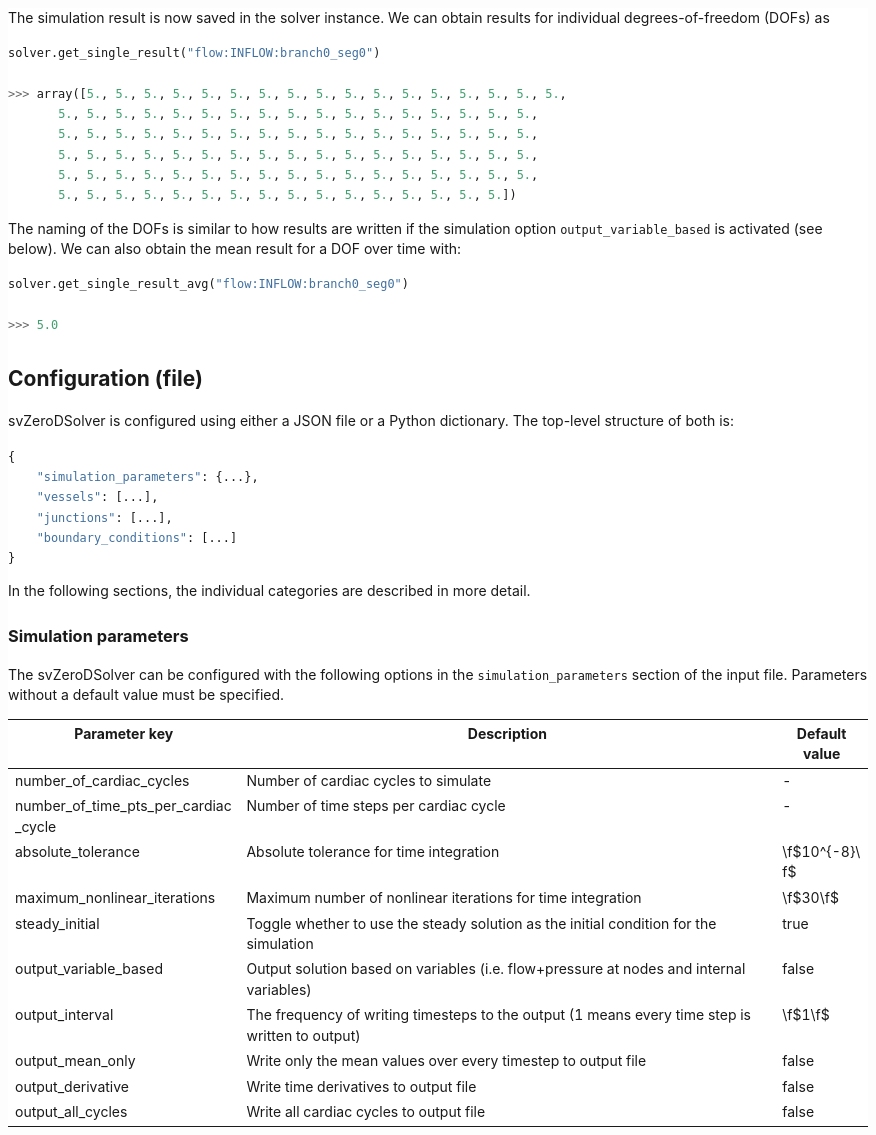 The simulation result is now saved in the solver instance. We can obtain
results for individual degrees-of-freedom (DOFs) as
```python
solver.get_single_result("flow:INFLOW:branch0_seg0")

>>> array([5., 5., 5., 5., 5., 5., 5., 5., 5., 5., 5., 5., 5., 5., 5., 5., 5.,
       5., 5., 5., 5., 5., 5., 5., 5., 5., 5., 5., 5., 5., 5., 5., 5., 5.,
       5., 5., 5., 5., 5., 5., 5., 5., 5., 5., 5., 5., 5., 5., 5., 5., 5.,
       5., 5., 5., 5., 5., 5., 5., 5., 5., 5., 5., 5., 5., 5., 5., 5., 5.,
       5., 5., 5., 5., 5., 5., 5., 5., 5., 5., 5., 5., 5., 5., 5., 5., 5.,
       5., 5., 5., 5., 5., 5., 5., 5., 5., 5., 5., 5., 5., 5., 5., 5.])
```
The naming of the DOFs is similar to how results are written if the simulation
option `output_variable_based` is activated (see below). We can also obtain
the mean result for a DOF over time with:
```python
solver.get_single_result_avg("flow:INFLOW:branch0_seg0")

>>> 5.0
```


## Configuration (file)

svZeroDSolver is configured using either a JSON file or a Python
dictionary. The top-level structure of both is:

```python
{
    "simulation_parameters": {...},
    "vessels": [...],
    "junctions": [...],
    "boundary_conditions": [...]
}
```

In the following sections, the individual categories are described in more
detail.

### Simulation parameters

The svZeroDSolver can be configured with the following options in the
`simulation_parameters` section of the input file. Parameters without a
default value must be specified.


Parameter key                           | Description                               | Default value
--------------------------------------- | ----------------------------------------- | ----------- 
number_of_cardiac_cycles                | Number of cardiac cycles to simulate      | -
number_of_time_pts_per_cardiac_cycle    | Number of time steps per cardiac cycle    | -
absolute_tolerance                      | Absolute tolerance for time integration   | \f$10^{-8}\f$
maximum_nonlinear_iterations            | Maximum number of nonlinear iterations for time integration | \f$30\f$
steady_initial                          | Toggle whether to use the steady solution as the initial condition for the simulation | true
output_variable_based                   | Output solution based on variables (i.e. flow+pressure at nodes and internal variables) | false
output_interval                         | The frequency of writing timesteps to the output (1 means every time step is written to output) | \f$1\f$
output_mean_only                        | Write only the mean values over every timestep to output file | false
output_derivative                       | Write time derivatives to output file | false
output_all_cycles                       | Write all cardiac cycles to output file | false
